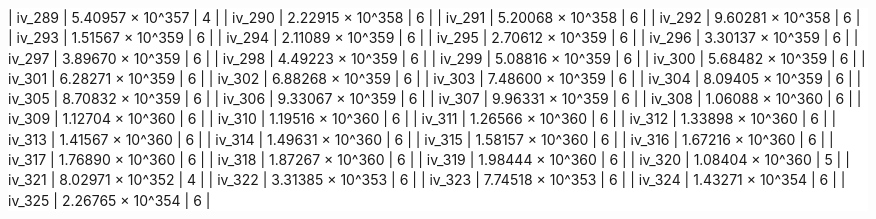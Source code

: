 | iv_289 | 5.40957 × 10^357 | 4 |
| iv_290 | 2.22915 × 10^358 | 6 |
| iv_291 | 5.20068 × 10^358 | 6 |
| iv_292 | 9.60281 × 10^358 | 6 |
| iv_293 | 1.51567 × 10^359 | 6 |
| iv_294 | 2.11089 × 10^359 | 6 |
| iv_295 | 2.70612 × 10^359 | 6 |
| iv_296 | 3.30137 × 10^359 | 6 |
| iv_297 | 3.89670 × 10^359 | 6 |
| iv_298 | 4.49223 × 10^359 | 6 |
| iv_299 | 5.08816 × 10^359 | 6 |
| iv_300 | 5.68482 × 10^359 | 6 |
| iv_301 | 6.28271 × 10^359 | 6 |
| iv_302 | 6.88268 × 10^359 | 6 |
| iv_303 | 7.48600 × 10^359 | 6 |
| iv_304 | 8.09405 × 10^359 | 6 |
| iv_305 | 8.70832 × 10^359 | 6 |
| iv_306 | 9.33067 × 10^359 | 6 |
| iv_307 | 9.96331 × 10^359 | 6 |
| iv_308 | 1.06088 × 10^360 | 6 |
| iv_309 | 1.12704 × 10^360 | 6 |
| iv_310 | 1.19516 × 10^360 | 6 |
| iv_311 | 1.26566 × 10^360 | 6 |
| iv_312 | 1.33898 × 10^360 | 6 |
| iv_313 | 1.41567 × 10^360 | 6 |
| iv_314 | 1.49631 × 10^360 | 6 |
| iv_315 | 1.58157 × 10^360 | 6 |
| iv_316 | 1.67216 × 10^360 | 6 |
| iv_317 | 1.76890 × 10^360 | 6 |
| iv_318 | 1.87267 × 10^360 | 6 |
| iv_319 | 1.98444 × 10^360 | 6 |
| iv_320 | 1.08404 × 10^360 | 5 |
| iv_321 | 8.02971 × 10^352 | 4 |
| iv_322 | 3.31385 × 10^353 | 6 |
| iv_323 | 7.74518 × 10^353 | 6 |
| iv_324 | 1.43271 × 10^354 | 6 |
| iv_325 | 2.26765 × 10^354 | 6 |